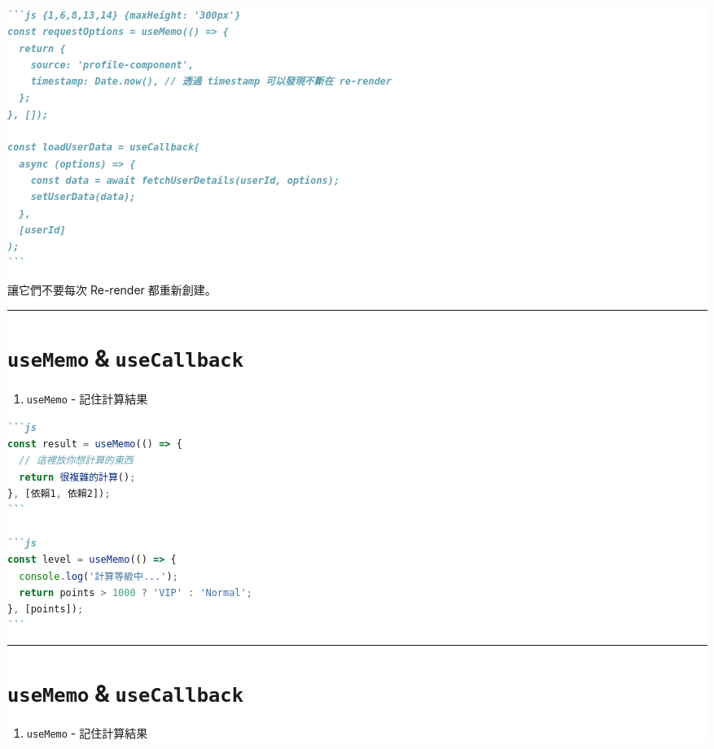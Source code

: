 ````md magic-move {at:2}
```js {1,6,8,13,14} {maxHeight: '300px'}
const requestOptions = useMemo(() => {
  return {
    source: 'profile-component',
    timestamp: Date.now(), // 透過 timestamp 可以發現不斷在 re-render
  };
}, []);

const loadUserData = useCallback(
  async (options) => {
    const data = await fetchUserDetails(userId, options);
    setUserData(data);
  },
  [userId]
);
```
````

<v-click at="3">

讓它們不要每次 Re-render 都重新創建。

</v-click>



---

# `useMemo` & `useCallback`

1. `useMemo` - 記住計算結果

````md magic-move
```js
const result = useMemo(() => {
  // 這裡放你想計算的東西
  return 很複雜的計算();
}, [依賴1, 依賴2]);
```

```js
const level = useMemo(() => {
  console.log('計算等級中...');
  return points > 1000 ? 'VIP' : 'Normal';
}, [points]);
```
````



---

# `useMemo` & `useCallback`

1. `useMemo` - 記住計算結果
